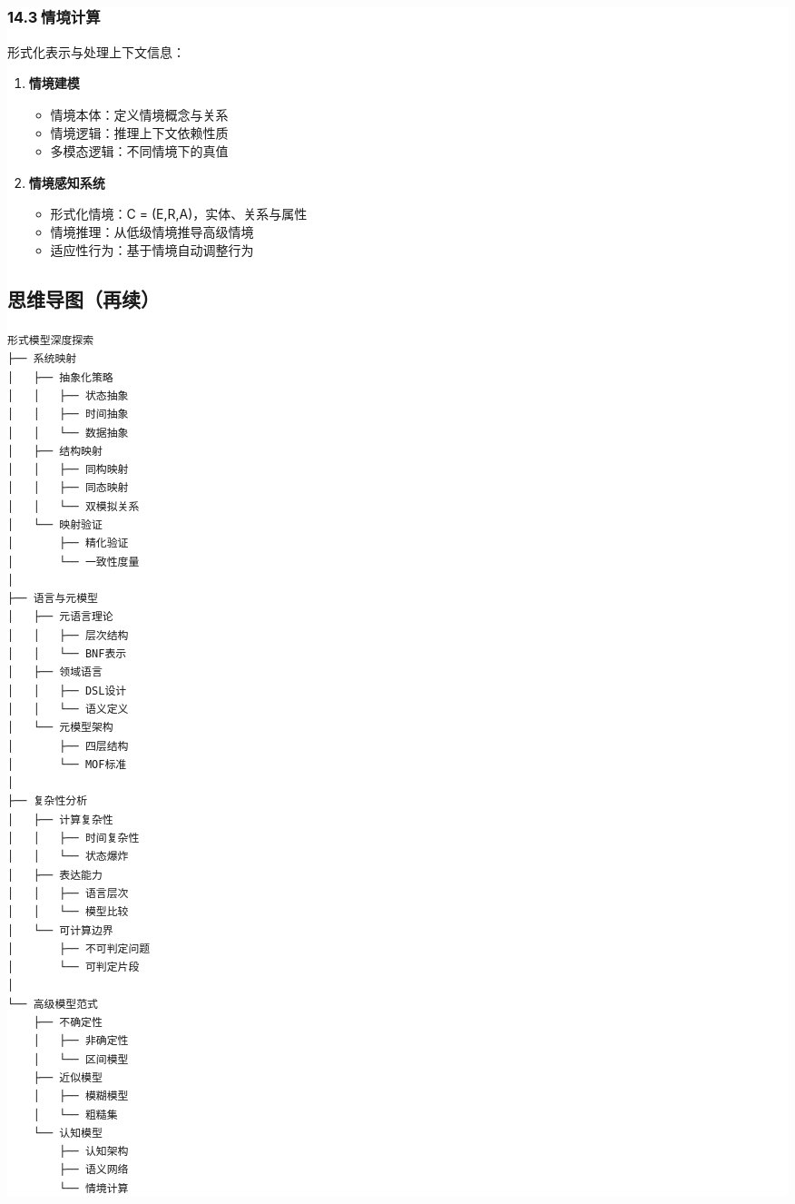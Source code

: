 ### 14.3 情境计算

形式化表示与处理上下文信息：

1. **情境建模**
   - 情境本体：定义情境概念与关系
   - 情境逻辑：推理上下文依赖性质
   - 多模态逻辑：不同情境下的真值

2. **情境感知系统**
   - 形式化情境：C = (E,R,A)，实体、关系与属性
   - 情境推理：从低级情境推导高级情境
   - 适应性行为：基于情境自动调整行为

## 思维导图（再续）

```text
形式模型深度探索
├── 系统映射
│   ├── 抽象化策略
│   │   ├── 状态抽象
│   │   ├── 时间抽象
│   │   └── 数据抽象
│   ├── 结构映射
│   │   ├── 同构映射
│   │   ├── 同态映射
│   │   └── 双模拟关系
│   └── 映射验证
│       ├── 精化验证
│       └── 一致性度量
│
├── 语言与元模型
│   ├── 元语言理论
│   │   ├── 层次结构
│   │   └── BNF表示
│   ├── 领域语言
│   │   ├── DSL设计
│   │   └── 语义定义
│   └── 元模型架构
│       ├── 四层结构
│       └── MOF标准
│
├── 复杂性分析
│   ├── 计算复杂性
│   │   ├── 时间复杂性
│   │   └── 状态爆炸
│   ├── 表达能力
│   │   ├── 语言层次
│   │   └── 模型比较
│   └── 可计算边界
│       ├── 不可判定问题
│       └── 可判定片段
│
└── 高级模型范式
    ├── 不确定性
    │   ├── 非确定性
    │   └── 区间模型
    ├── 近似模型
    │   ├── 模糊模型
    │   └── 粗糙集
    └── 认知模型
        ├── 认知架构
        ├── 语义网络
        └── 情境计算
```